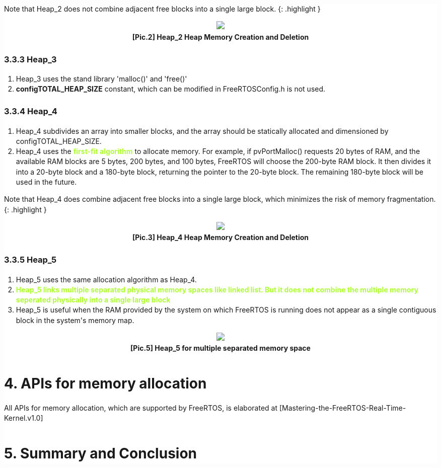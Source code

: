 Note that Heap_2 does not combine adjacent free blocks into a single large block.
{: .highlight }

<p align="center">
    <img src="../../../asset/images/FreeRTOS/Heap_2.png" width="500"/>
    <br><b>[Pic.2] Heap_2 Heap Memory Creation and Deletion</b>
</p>

### 3.3.3 Heap_3
1. Heap_3 uses the stand library 'malloc()' and 'free()'
2. <b>configTOTAL_HEAP_SIZE</b> constant, which can be modified in FreeRTOSConfig.h is not used.


### 3.3.4 Heap_4
1. Heap_4 subdivides an array into smaller blocks, and the array should be statically allocated and dimensioned by configTOTAL_HEAP_SIZE.
2. Heap_4 uses the <b><span style="color:Greenyellow"> first-fit algorithm</span></b> to allocate memory. For example, if pvPortMalloc() requests 20 bytes of RAM, and the available RAM blocks are 5 bytes, 200 bytes, and 100 bytes, FreeRTOS will choose the 200-byte RAM block. It then divides it into a 20-byte block and a 180-byte block, returning the pointer to the 20-byte block. The remaining 180-byte block will be used in the future.

Note that Heap_4 does combine adjacent free blocks into a single large block, which minimizes the risk of memory fragmentation.
{: .highlight }

<p align="center">
    <img src="../../../asset/images/FreeRTOS/Heap_4.png" width="500"/>
    <br><b>[Pic.3] Heap_4 Heap Memory Creation and Deletion</b>
</p>

### 3.3.5 Heap_5
1. Heap_5 uses the same allocation algorithm as Heap_4.
2. <b><span style="color:Greenyellow"> Heap_5 links multiple separated physical memory spaces like linked list. But it does not combine the multiple memory seperated physically into a single large block </span></b> 
3. Heap_5 is useful when the RAM provided by the system on which FreeRTOS is running does not appear as a single contiguous block in the system's memory map.

<p align="center">
    <img src="../../../asset/images/FreeRTOS/Heap_5.png" width="500"/>
    <br><b>[Pic.5] Heap_5 for multiple separated memory space</b>
</p>

# 4. APIs for memory allocation
All APIs for memory allocation, which are supported by FreeRTOS, is elaborated at [Mastering-the-FreeRTOS-Real-Time-Kernel.v1.0]

# 5. Summary and Conclusion
